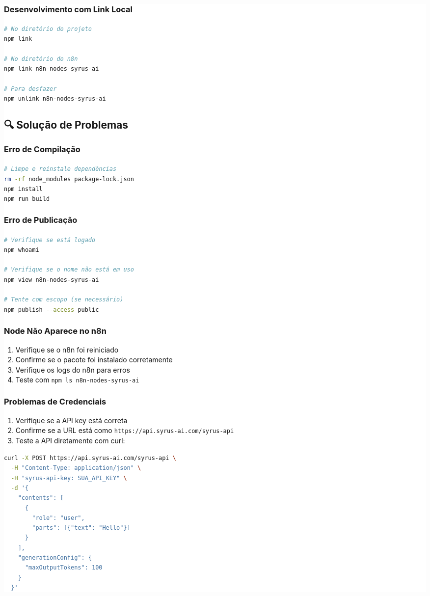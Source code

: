### Desenvolvimento com Link Local

```bash
# No diretório do projeto
npm link

# No diretório do n8n
npm link n8n-nodes-syrus-ai

# Para desfazer
npm unlink n8n-nodes-syrus-ai
```

## 🔍 Solução de Problemas

### Erro de Compilação

```bash
# Limpe e reinstale dependências
rm -rf node_modules package-lock.json
npm install
npm run build
```

### Erro de Publicação

```bash
# Verifique se está logado
npm whoami

# Verifique se o nome não está em uso
npm view n8n-nodes-syrus-ai

# Tente com escopo (se necessário)
npm publish --access public
```

### Node Não Aparece no n8n

1. Verifique se o n8n foi reiniciado
2. Confirme se o pacote foi instalado corretamente
3. Verifique os logs do n8n para erros
4. Teste com `npm ls n8n-nodes-syrus-ai`

### Problemas de Credenciais

1. Verifique se a API key está correta
2. Confirme se a URL está como `https://api.syrus-ai.com/syrus-api`
3. Teste a API diretamente com curl:

```bash
curl -X POST https://api.syrus-ai.com/syrus-api \
  -H "Content-Type: application/json" \
  -H "syrus-api-key: SUA_API_KEY" \
  -d '{
    "contents": [
      {
        "role": "user",
        "parts": [{"text": "Hello"}]
      }
    ],
    "generationConfig": {
      "maxOutputTokens": 100
    }
  }'
```